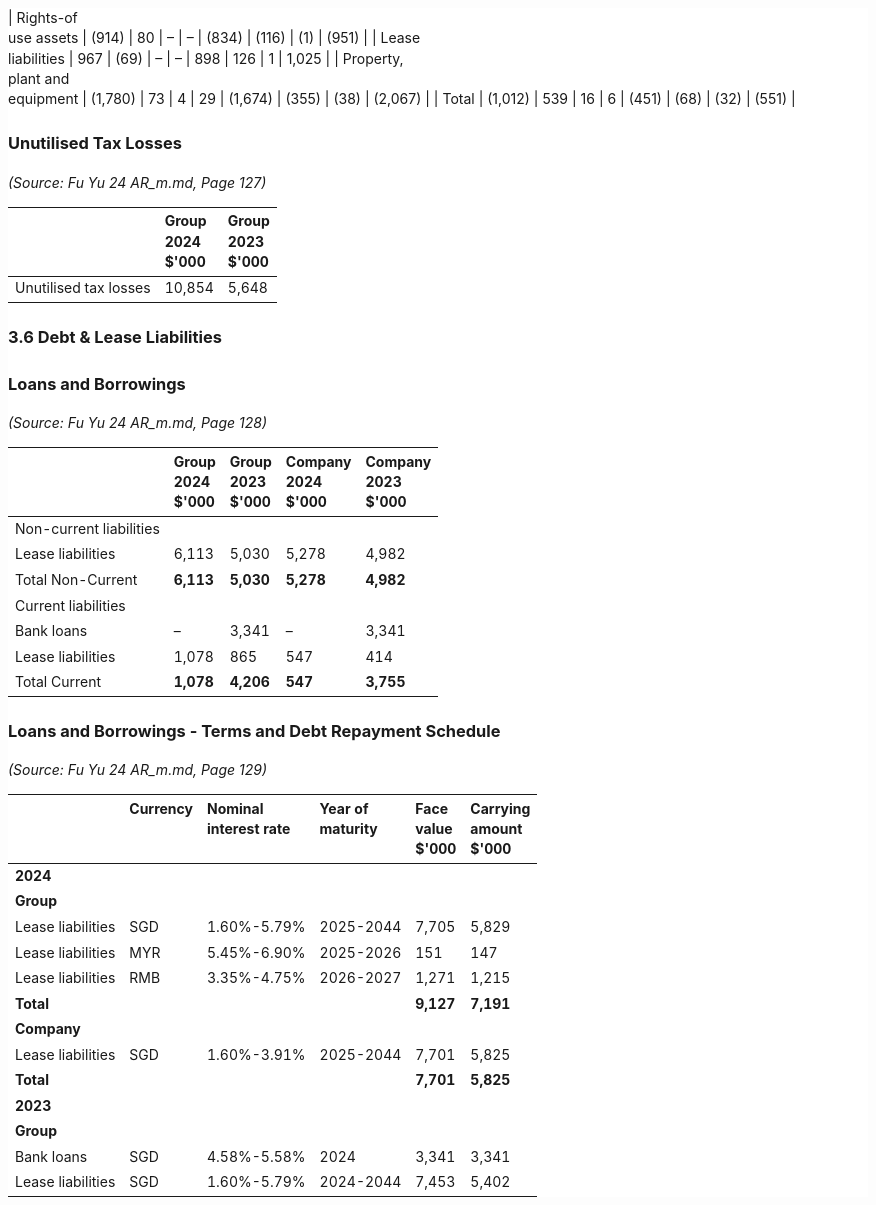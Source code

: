 | Rights-of<br>use assets             | (914)                            | 80                                                      | –                                  | –                                  | (834)                               | (116)                                                   | (1)                                | (951)                              |
| Lease<br>liabilities                | 967                              | (69)                                                    | –                                  | –                                  | 898                                 | 126                                                     | 1                                  | 1,025                              |
| Property,<br>plant and<br>equipment | (1,780)                          | 73                                                      | 4                                  | 29                                 | (1,674)                             | (355)                                                   | (38)                               | (2,067)                            |
| Total                               | (1,012)                          | 539                                                     | 16                                 | 6                                  | (451)                               | (68)                                                    | (32)                               | (551)                              |

### Unutilised Tax Losses
*(Source: Fu Yu 24 AR_m.md, Page 127)*

|                       | Group<br>2024<br>\$'000 | Group<br>2023<br>\$'000 |
|:----------------------|:------------------------|:------------------------|
| Unutilised tax losses | 10,854                  | 5,648                   |

### 3.6 Debt & Lease Liabilities

### Loans and Borrowings
*(Source: Fu Yu 24 AR_m.md, Page 128)*

|                         | Group<br>2024<br>\$'000 | Group<br>2023<br>\$'000 | Company<br>2024<br>\$'000 | Company<br>2023<br>\$'000 |
|:------------------------|:------------------------|:------------------------|:-------------------------|:-------------------------|
| Non-current liabilities |                         |                         |                          |                          |
| Lease liabilities       | 6,113                   | 5,030                   | 5,278                    | 4,982                    |
| Total Non-Current       | **6,113**               | **5,030**               | **5,278**                | **4,982**                |
| Current liabilities     |                         |                         |                          |                          |
| Bank loans              | –                       | 3,341                   | –                        | 3,341                    |
| Lease liabilities       | 1,078                   | 865                     | 547                      | 414                      |
| Total Current           | **1,078**               | **4,206**               | **547**                  | **3,755**                |

### Loans and Borrowings - Terms and Debt Repayment Schedule
*(Source: Fu Yu 24 AR_m.md, Page 129)*

|                   | Currency | Nominal<br>interest rate | Year of<br>maturity | Face<br>value<br>\$'000 | Carrying<br>amount<br>\$'000 |
|:------------------|:---------|:-------------------------|:--------------------|:------------------------|:-----------------------------|
| **2024**          |          |                          |                     |                         |                              |
| **Group**         |          |                          |                     |                         |                              |
| Lease liabilities | SGD      | 1.60%-5.79%              | 2025-2044           | 7,705                   | 5,829                        |
| Lease liabilities | MYR      | 5.45%-6.90%              | 2025-2026           | 151                     | 147                          |
| Lease liabilities | RMB      | 3.35%-4.75%              | 2026-2027           | 1,271                   | 1,215                        |
| **Total**         |          |                          |                     | **9,127**               | **7,191**                    |
| **Company**       |          |                          |                     |                         |                              |
| Lease liabilities | SGD      | 1.60%-3.91%              | 2025-2044           | 7,701                   | 5,825                        |
| **Total**         |          |                          |                     | **7,701**               | **5,825**                    |
| **2023**          |          |                          |                     |                         |                              |
| **Group**         |          |                          |                     |                         |                              |
| Bank loans        | SGD      | 4.58%-5.58%              | 2024                | 3,341                   | 3,341                        |
| Lease liabilities | SGD      | 1.60%-5.79%              | 2024-2044           | 7,453                   | 5,402                        |